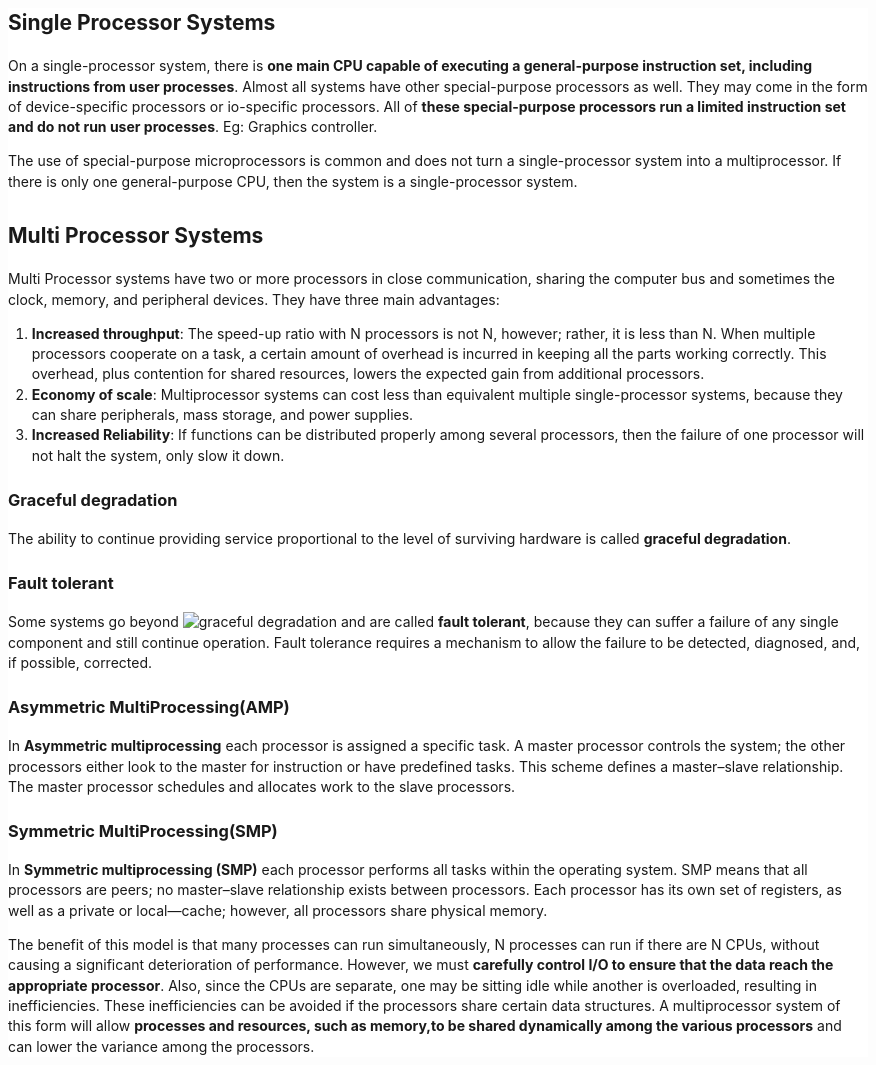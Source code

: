 ## Single Processor Systems

On a single-processor system, there is **one main CPU capable of executing a general-purpose instruction set, including instructions from user processes**. Almost all systems have other special-purpose processors as well. They may come in the form of device-specific processors or io-specific processors. All of **these special-purpose processors run a limited instruction set and do not run user processes**. Eg: Graphics controller.

The use of special-purpose microprocessors is common and does not turn a single-processor system into a multiprocessor. If there is only one general-purpose CPU, then the system is a single-processor system.

## Multi Processor Systems

Multi Processor systems have two or more processors in close communication, sharing the computer bus and sometimes the clock, memory, and peripheral devices. They have three main advantages:

1. **Increased throughput**: The speed-up ratio with N processors is not N, however; rather, it is less than N. When multiple processors cooperate on a task, a certain amount of overhead is incurred in keeping all the parts working correctly. This overhead, plus contention for shared resources, lowers the expected gain from additional processors.
2. **Economy of scale**: Multiprocessor systems can cost less than equivalent multiple single-processor systems, because they can share peripherals, mass storage, and power supplies.
3. **Increased Reliability**: If functions can be distributed properly among several processors, then the failure of one processor will not halt the system, only slow it down.

### Graceful degradation

The ability to continue providing service proportional to the level of surviving hardware is called **graceful degradation**.

### Fault tolerant

Some systems go beyond ![graceful degradation](#graceful-degradation) and are called **fault tolerant**, because they can suffer a failure of any single component and still continue operation. Fault tolerance requires a mechanism to allow the failure to be detected, diagnosed, and, if possible, corrected.

### Asymmetric MultiProcessing(AMP)
In **Asymmetric multiprocessing** each processor is assigned a specific task. A master processor controls the system; the other processors either look to the master for instruction or have predefined tasks. This scheme defines a master–slave relationship. The master processor schedules and allocates work to the slave processors.

### Symmetric MultiProcessing(SMP)
In **Symmetric multiprocessing (SMP)** each processor performs all tasks within the operating system. SMP means that all processors are peers; no master–slave relationship exists between processors. Each processor has its own set of registers, as well as a private or local—cache; however, all processors share physical memory.

The benefit of this model is that many processes can run simultaneously, N processes can run if there are N CPUs, without causing a significant deterioration of performance. However, we must **carefully control I/O to ensure that the data reach the appropriate processor**. Also, since the CPUs are separate, one may be sitting idle while another is overloaded, resulting in inefficiencies. These inefficiencies can be avoided if the processors share certain data structures. A multiprocessor system of this form will allow **processes and resources, such as memory,to be shared dynamically among the various processors** and can lower the variance among the processors.
